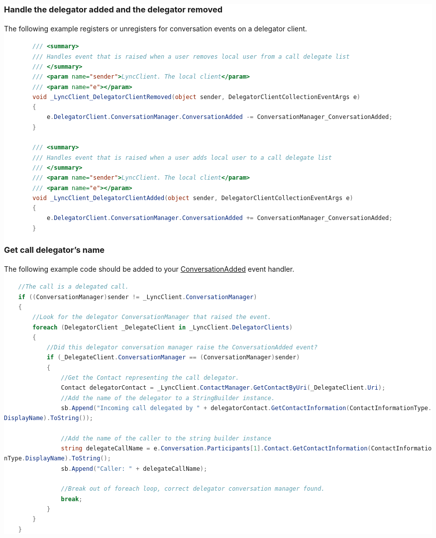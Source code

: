 ### Handle the delegator added and the delegator removed

The following example registers or unregisters for conversation events on a delegator client.

```csharp
        /// <summary>
        /// Handles event that is raised when a user removes local user from a call delegate list
        /// </summary>
        /// <param name="sender">LyncClient. The local client</param>
        /// <param name="e"></param>
        void _LyncClient_DelegatorClientRemoved(object sender, DelegatorClientCollectionEventArgs e)
        {
            e.DelegatorClient.ConversationManager.ConversationAdded -= ConversationManager_ConversationAdded;
        }

        /// <summary>
        /// Handles event that is raised when a user adds local user to a call delegate list
        /// </summary>
        /// <param name="sender">LyncClient. The local client</param>
        /// <param name="e"></param>
        void _LyncClient_DelegatorClientAdded(object sender, DelegatorClientCollectionEventArgs e)
        {
            e.DelegatorClient.ConversationManager.ConversationAdded += ConversationManager_ConversationAdded;
        }
```

### Get call delegator’s name

The following example code should be added to your [ConversationAdded](https://msdn.microsoft.com/library/jj266470\(v=office.15\)) event handler.

```csharp
    //The call is a delegated call.
    if ((ConversationManager)sender != _LyncClient.ConversationManager)
    {
        //Look for the delegator ConversationManager that raised the event.
        foreach (DelegatorClient _DelegateClient in _LyncClient.DelegatorClients)
        {
            //Did this delegator conversation manager raise the ConversationAdded event?
            if (_DelegateClient.ConversationManager == (ConversationManager)sender)
            {
                //Get the Contact representing the call delegator.
                Contact delegatorContact = _LyncClient.ContactManager.GetContactByUri(_DelegateClient.Uri);
                //Add the name of the delegator to a StringBuilder instance.
                sb.Append("Incoming call delegated by " + delegatorContact.GetContactInformation(ContactInformationType.DisplayName).ToString());

                //Add the name of the caller to the string builder instance
                string delegateCallName = e.Conversation.Participants[1].Contact.GetContactInformation(ContactInformationType.DisplayName).ToString();
                sb.Append("Caller: " + delegateCallName);

                //Break out of foreach loop, correct delegator conversation manager found.
                break;
            }
        }
    }
```
